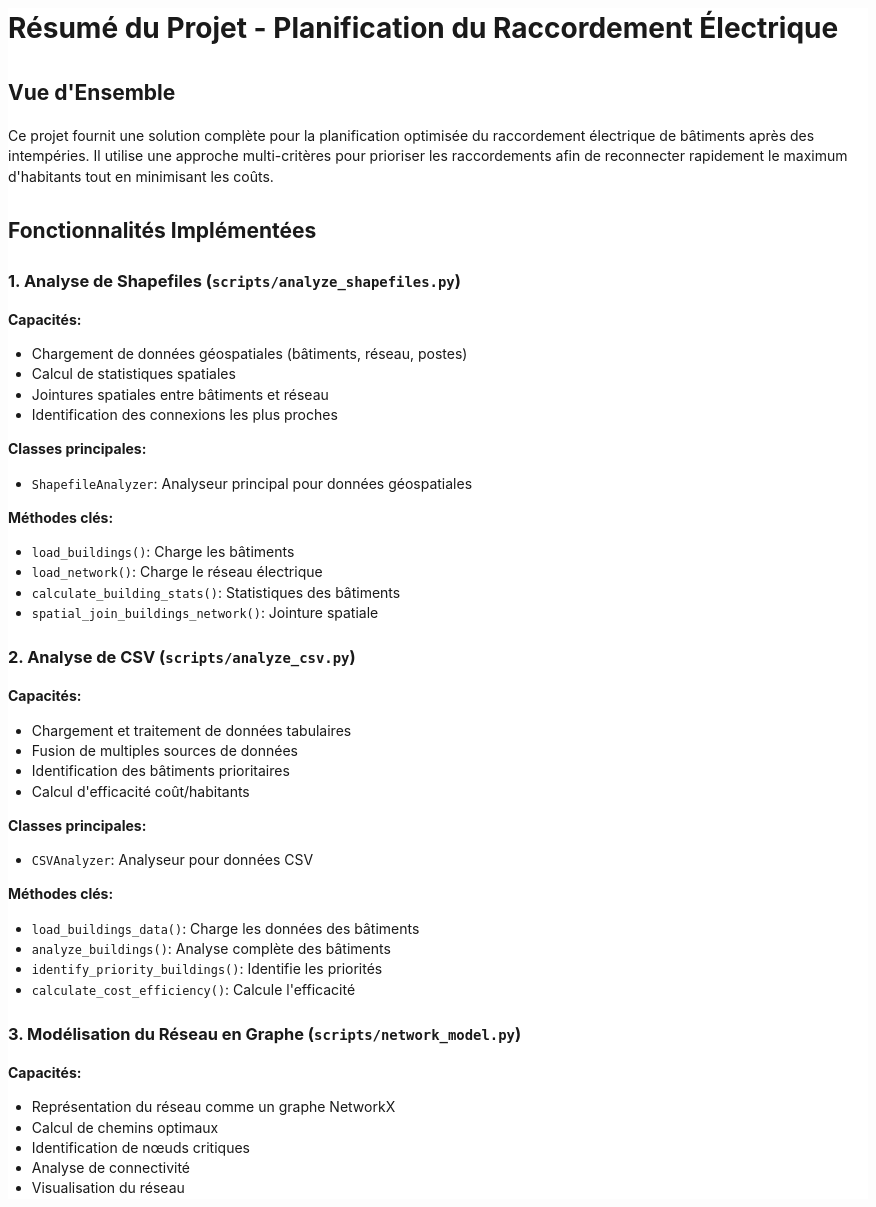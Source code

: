 # Résumé du Projet - Planification du Raccordement Électrique

## Vue d'Ensemble

Ce projet fournit une solution complète pour la planification optimisée du raccordement électrique de bâtiments après des intempéries. Il utilise une approche multi-critères pour prioriser les raccordements afin de reconnecter rapidement le maximum d'habitants tout en minimisant les coûts.

## Fonctionnalités Implémentées

### 1. Analyse de Shapefiles (`scripts/analyze_shapefiles.py`)

**Capacités:**
- Chargement de données géospatiales (bâtiments, réseau, postes)
- Calcul de statistiques spatiales
- Jointures spatiales entre bâtiments et réseau
- Identification des connexions les plus proches

**Classes principales:**
- `ShapefileAnalyzer`: Analyseur principal pour données géospatiales

**Méthodes clés:**
- `load_buildings()`: Charge les bâtiments
- `load_network()`: Charge le réseau électrique
- `calculate_building_stats()`: Statistiques des bâtiments
- `spatial_join_buildings_network()`: Jointure spatiale

### 2. Analyse de CSV (`scripts/analyze_csv.py`)

**Capacités:**
- Chargement et traitement de données tabulaires
- Fusion de multiples sources de données
- Identification des bâtiments prioritaires
- Calcul d'efficacité coût/habitants

**Classes principales:**
- `CSVAnalyzer`: Analyseur pour données CSV

**Méthodes clés:**
- `load_buildings_data()`: Charge les données des bâtiments
- `analyze_buildings()`: Analyse complète des bâtiments
- `identify_priority_buildings()`: Identifie les priorités
- `calculate_cost_efficiency()`: Calcule l'efficacité

### 3. Modélisation du Réseau en Graphe (`scripts/network_model.py`)

**Capacités:**
- Représentation du réseau comme un graphe NetworkX
- Calcul de chemins optimaux
- Identification de nœuds critiques
- Analyse de connectivité
- Visualisation du réseau

